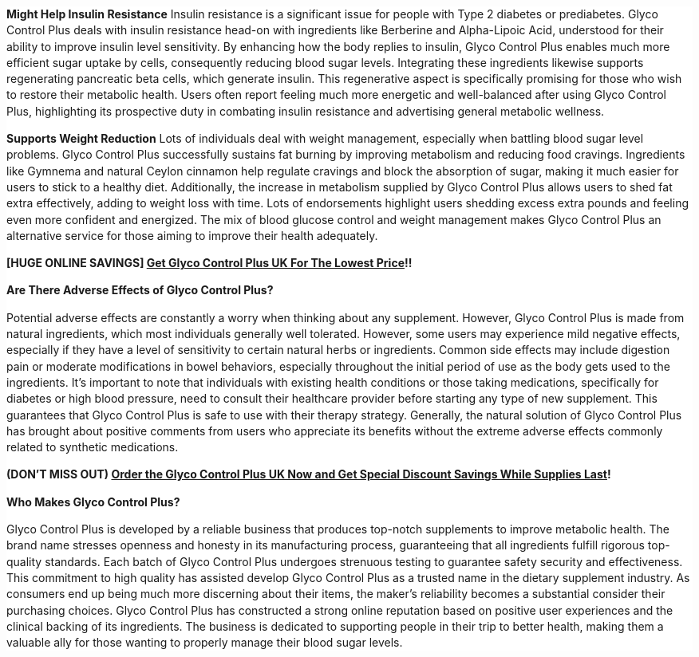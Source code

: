**Might Help Insulin Resistance**
Insulin resistance is a significant issue for people with Type 2 diabetes or prediabetes. Glyco Control Plus deals with insulin resistance head-on with ingredients like Berberine and Alpha-Lipoic Acid, understood for their ability to improve insulin level sensitivity. By enhancing how the body replies to insulin, Glyco Control Plus enables much more efficient sugar uptake by cells, consequently reducing blood sugar levels.
Integrating these ingredients likewise supports regenerating pancreatic beta cells, which generate insulin. This regenerative aspect is specifically promising for those who wish to restore their metabolic health. Users often report feeling much more energetic and well-balanced after using Glyco Control Plus, highlighting its prospective duty in combating insulin resistance and advertising general metabolic wellness.

**Supports Weight Reduction**
Lots of individuals deal with weight management, especially when battling blood sugar level problems. Glyco Control Plus successfully sustains fat burning by improving metabolism and reducing food cravings. Ingredients like Gymnema and natural Ceylon cinnamon help regulate cravings and block the absorption of sugar, making it much easier for users to stick to a healthy diet.
Additionally, the increase in metabolism supplied by Glyco Control Plus allows users to shed fat extra effectively, adding to weight loss with time. Lots of endorsements highlight users shedding excess extra pounds and feeling even more confident and energized. The mix of blood glucose control and weight management makes Glyco Control Plus an alternative service for those aiming to improve their health adequately.


**[HUGE ONLINE SAVINGS] [Get Glyco Control Plus UK For The Lowest Price](https://supplementcarts.com/glyco-control-plus-uk/)!!**


**Are There Adverse Effects of Glyco Control Plus?**

Potential adverse effects are constantly a worry when thinking about any supplement. However, Glyco Control Plus is made from natural ingredients, which most individuals generally well tolerated. However, some users may experience mild negative effects, especially if they have a level of sensitivity to certain natural herbs or ingredients. Common side effects may include digestion pain or moderate modifications in bowel behaviors, especially throughout the initial period of use as the body gets used to the ingredients.
It’s important to note that individuals with existing health conditions or those taking medications, specifically for diabetes or high blood pressure, need to consult their healthcare provider before starting any type of new supplement. This guarantees that Glyco Control Plus is safe to use with their therapy strategy. Generally, the natural solution of Glyco Control Plus has brought about positive comments from users who appreciate its benefits without the extreme adverse effects commonly related to synthetic medications.


**(DON’T MISS OUT) [Order the Glyco Control Plus UK Now and Get Special Discount Savings While Supplies Last](https://supplementcarts.com/glyco-control-plus-uk/)!**


**Who Makes Glyco Control Plus?**

Glyco Control Plus is developed by a reliable business that produces top-notch supplements to improve metabolic health. The brand name stresses openness and honesty in its manufacturing process, guaranteeing that all ingredients fulfill rigorous top-quality standards. Each batch of Glyco Control Plus undergoes strenuous testing to guarantee safety security and effectiveness. This commitment to high quality has assisted develop Glyco Control Plus as a trusted name in the dietary supplement industry.
As consumers end up being much more discerning about their items, the maker’s reliability becomes a substantial consider their purchasing choices. Glyco Control Plus has constructed a strong online reputation based on positive user experiences and the clinical backing of its ingredients. The business is dedicated to supporting people in their trip to better health, making them a valuable ally for those wanting to properly manage their blood sugar levels.
